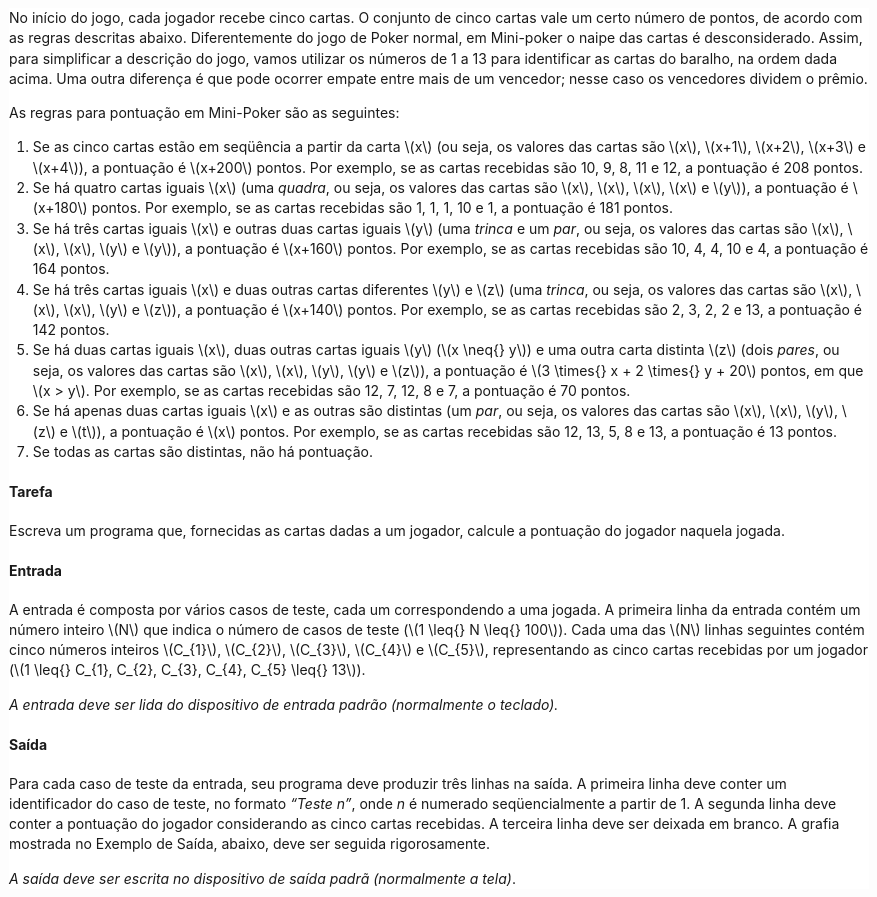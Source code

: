 No início do jogo, cada jogador recebe cinco cartas. O conjunto de cinco cartas vale um certo número de pontos, de acordo com as regras descritas abaixo. Diferentemente do jogo de Poker normal, em Mini-poker o naipe das cartas é desconsiderado. Assim, para simplificar a descrição do jogo, vamos utilizar os números de 1 a 13 para identificar as cartas do baralho, na ordem dada acima. Uma outra diferença é que pode ocorrer empate entre mais de um vencedor; nesse caso os vencedores dividem o prêmio.

As regras para pontuação em Mini-Poker são as seguintes:

  1. Se as cinco cartas estão em seqüência a partir da carta \\(x\\) (ou seja, os valores das cartas são \\(x\\), \\(x+1\\), \\(x+2\\), \\(x+3\\) e \\(x+4\\)), a pontuação é \\(x+200\\) pontos. Por exemplo, se as cartas recebidas são 10, 9, 8, 11 e 12, a pontuação é 208 pontos.
  2. Se há quatro cartas iguais \\(x\\) (uma _quadra_, ou seja, os valores das cartas são \\(x\\), \\(x\\), \\(x\\), \\(x\\) e \\(y\\)), a pontuação é \\(x+180\\) pontos. Por exemplo, se as cartas recebidas são 1, 1, 1, 10 e 1, a pontuação é 181 pontos.
  3. Se há três cartas iguais \\(x\\) e outras duas cartas iguais \\(y\\) (uma _trinca_ e um _par_, ou seja, os valores das cartas são \\(x\\), \\(x\\), \\(x\\), \\(y\\) e \\(y\\)), a pontuação é \\(x+160\\) pontos. Por exemplo, se as cartas recebidas são 10, 4, 4, 10 e 4, a pontuação é 164 pontos.
  4. Se há três cartas iguais \\(x\\) e duas outras cartas diferentes \\(y\\) e \\(z\\) (uma _trinca_, ou seja, os valores das cartas são \\(x\\), \\(x\\), \\(x\\), \\(y\\) e \\(z\\)), a pontuação é \\(x+140\\) pontos. Por exemplo, se as cartas recebidas são 2, 3, 2, 2 e 13, a pontuação é 142 pontos.
  5. Se há duas cartas iguais \\(x\\), duas outras cartas iguais \\(y\\) (\\(x \neq{} y\\)) e uma outra carta distinta \\(z\\) (dois _pares_, ou seja, os valores das cartas são \\(x\\), \\(x\\), \\(y\\), \\(y\\) e \\(z\\)), a pontuação é \\(3 \times{} x + 2 \times{} y + 20\\) pontos, em que \\(x > y\\). Por exemplo, se as cartas recebidas são 12, 7, 12, 8 e 7, a pontuação é 70 pontos.
  6. Se há apenas duas cartas iguais \\(x\\) e as outras são distintas (um _par_, ou seja, os valores das cartas são \\(x\\), \\(x\\), \\(y\\), \\(z\\) e \\(t\\)), a pontuação é \\(x\\) pontos. Por exemplo, se as cartas recebidas são 12, 13, 5, 8 e 13, a pontuação é 13 pontos.
  7. Se todas as cartas são distintas, não há pontuação.

#### Tarefa

Escreva um programa que, fornecidas as cartas dadas a um jogador, calcule a pontuação do jogador naquela jogada.

#### Entrada

A entrada é composta por vários casos de teste, cada um correspondendo a uma jogada. A primeira linha da entrada contém um número inteiro \\(N\\) que indica o número de casos de teste (\\(1 \leq{} N \leq{} 100\\)). Cada uma das \\(N\\) linhas seguintes contém cinco números inteiros \\(C\_{1}\\), \\(C\_{2}\\), \\(C\_{3}\\), \\(C\_{4}\\) e \\(C\_{5}\\), representando as cinco cartas recebidas por um jogador (\\(1 \leq{} C\_{1}, C\_{2}, C\_{3}, C\_{4}, C\_{5} \leq{} 13\\)).

_A entrada deve ser lida do dispositivo de entrada padrão (normalmente o teclado)._

#### Saída

Para cada caso de teste da entrada, seu programa deve produzir três linhas na saída. A primeira linha deve conter um identificador do caso de teste, no formato _“Teste n”_, onde _n_ é numerado seqüencialmente a partir de 1. A segunda linha deve conter a pontuação do jogador considerando as cinco cartas recebidas. A terceira linha deve ser deixada em branco. A grafia mostrada no Exemplo de Saída, abaixo, deve ser seguida rigorosamente.

_A saída deve ser escrita no dispositivo de saída padrã (normalmente a tela)_.
